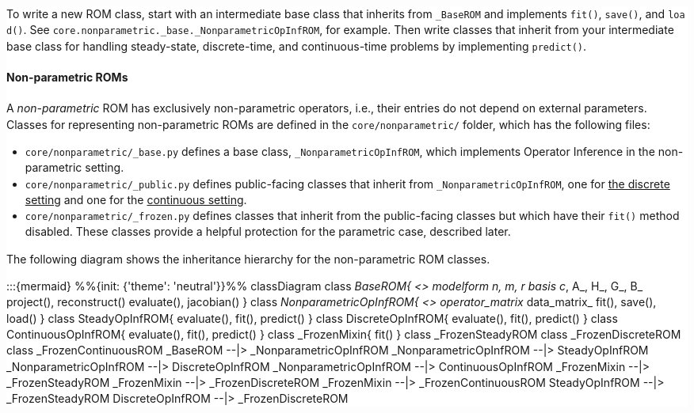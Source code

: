 To write a new ROM class, start with an intermediate base class that inherits from `_BaseROM` and implements `fit()`, `save()`, and `load()`.
See `core.nonparametric._base._NonparametricOpInfROM`, for example.
Then write classes that inherit from your intermediate base class for handling steady-state, discrete-time, and continuous-time problems by implementing `predict()`.

#### Non-parametric ROMs

A _non-parametric_ ROM has exclusively non-parametric operators, i.e., their entries do not depend on external parameters.
Classes for representing non-parametric ROMs are defined in the `core/nonparametric/` folder, which has the following files:
- `core/nonparametric/_base.py` defines a base class, `_NonparametricOpInfROM`, which implements Operator Inference in the non-parametric setting.
- `core/nonparametric/_public.py` defines public-facing classes that inherit from `_NonparametricOpInfROM`, one for [the discrete setting](sec-discrete) and one for the [continuous setting](sec-continuous).
- `core/nonparametric/_frozen.py` defines classes that inherit from the public-facing classes but which have their `fit()` method disabled. These classes provide a helpful protection for the parametric case, described later.

The following diagram shows the inheritance hierarchy for the non-parametric ROM classes.

:::{mermaid}
%%{init: {'theme': 'neutral'}}%%
classDiagram
    class _BaseROM{
        <<abstract>>
        modelform
        n, m, r
        basis
        c_, A_, H_, G_, B_
        project(), reconstruct()
        evaluate(), jacobian()
    }
    class _NonparametricOpInfROM{
        <<abstract>>
        operator_matrix_
        data_matrix_
        fit(), save(), load()
    }
    class SteadyOpInfROM{
        evaluate(), fit(), predict()
    }
    class DiscreteOpInfROM{
        evaluate(), fit(), predict()
    }
    class ContinuousOpInfROM{
        evaluate(), fit(), predict()
    }
    class _FrozenMixin{
        fit()
    }
    class _FrozenSteadyROM
    class _FrozenDiscreteROM
    class _FrozenContinuousROM
    _BaseROM --|> _NonparametricOpInfROM
    _NonparametricOpInfROM --|> SteadyOpInfROM
    _NonparametricOpInfROM --|> DiscreteOpInfROM
    _NonparametricOpInfROM --|> ContinuousOpInfROM
    _FrozenMixin --|> _FrozenSteadyROM
    _FrozenMixin --|> _FrozenDiscreteROM
    _FrozenMixin --|> _FrozenContinuousROM
    SteadyOpInfROM --|> _FrozenSteadyROM
    DiscreteOpInfROM --|> _FrozenDiscreteROM